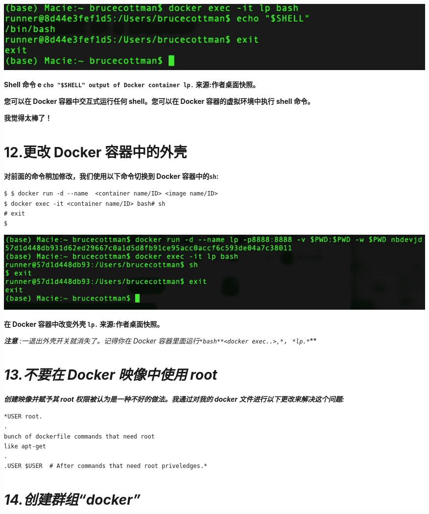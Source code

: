 **![](img/08dae7538af6b2ecc548090b594d375c.png)**

**Shell 命令 e `cho "$SHELL" output of Docker container lp.` 来源:作者桌面快照。**

**您可以在 Docker 容器中交互式运行任何 shell。您可以在 Docker 容器的虚拟环境中执行 shell 命令。**

**我觉得太棒了！**

# **12.更改 Docker 容器中的外壳**

**对前面的命令稍加修改，我们使用以下命令切换到 Docker 容器中的`sh`:**

```
$ $ docker run -d --name  <container name/ID> <image name/ID>
$ docker exec -it <container name/ID> bash# sh
# exit
$
```

**![](img/a04d29affaba588e998ee76bdf8612a4.png)**

**在 Docker 容器中改变外壳 `lp.` 来源:作者桌面快照。**

*****注意*** *:一退出外壳开关就消失了。记得你在 Docker 容器里面运行*`*bash*`*`*<docker exec..>,*`*，* `*lp.*`***

# ***13.不要在 Docker 映像中使用 root***

***创建映像并赋予其 root 权限被认为是一种不好的做法。我通过对我的 docker 文件进行以下更改来解决这个问题:***

```
*USER root.
.
bunch of dockerfile commands that need root
like apt-get
.
.USER $USER  # After commands that need root priveledges.*
```

# ***14.创建群组“docker”***

